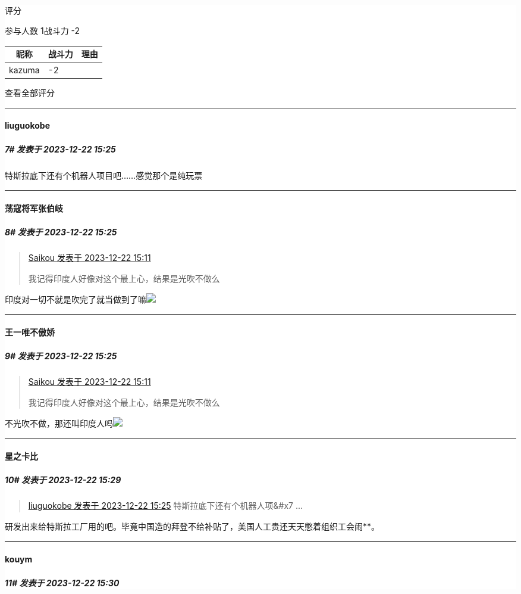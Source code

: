 评分

 参与人数 1战斗力 -2

|昵称|战斗力|理由|
|----|---|---|
| kazuma|-2||

查看全部评分

*****

####  liuguokobe  
##### 7#       发表于 2023-12-22 15:25

特斯拉底下还有个机器人项目吧……感觉那个是纯玩票

*****

####  荡寇将军张伯岐  
##### 8#       发表于 2023-12-22 15:25

<blockquote><a href="httphttps://bbs.saraba1st.com/2b/forum.php?mod=redirect&amp;goto=findpost&amp;pid=63408576&amp;ptid=2165047" target="_blank">Saikou 发表于 2023-12-22 15:11</a>

我记得印度人好像对这个最上心，结果是光吹不做么</blockquote>
印度对一切不就是吹完了就当做到了嘛<img src="https://static.saraba1st.com/image/smiley/face2017/018.png" referrerpolicy="no-referrer">

*****

####  王一唯不傲娇  
##### 9#       发表于 2023-12-22 15:25

<blockquote><a href="httphttps://bbs.saraba1st.com/2b/forum.php?mod=redirect&amp;goto=findpost&amp;pid=63408576&amp;ptid=2165047" target="_blank">Saikou 发表于 2023-12-22 15:11</a>

我记得印度人好像对这个最上心，结果是光吹不做么</blockquote>
不光吹不做，那还叫印度人吗<img src="https://static.saraba1st.com/image/smiley/face2017/067.png" referrerpolicy="no-referrer">

*****

####  星之卡比  
##### 10#       发表于 2023-12-22 15:29

<blockquote><a href="httphttps://bbs.saraba1st.com/2b/forum.php?mod=redirect&amp;goto=findpost&amp;pid=63408763&amp;ptid=2165047" target="_blank">liuguokobe 发表于 2023-12-22 15:25</a>
特斯拉底下还有个机器人项&amp;#x7 ...</blockquote>
研发出来给特斯拉工厂用的吧。毕竟中国造的拜登不给补贴了，美国人工贵还天天憋着组织工会闹**。

*****

####  kouym  
##### 11#       发表于 2023-12-22 15:30
